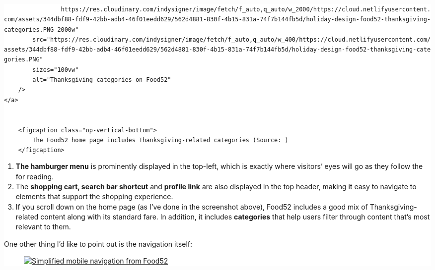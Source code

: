 			        https://res.cloudinary.com/indysigner/image/fetch/f_auto,q_auto/w_2000/https://cloud.netlifyusercontent.com/assets/344dbf88-fdf9-42bb-adb4-46f01eedd629/562d4881-830f-4b15-831a-74f7b144fb5d/holiday-design-food52-thanksgiving-categories.PNG 2000w"
			src="https://res.cloudinary.com/indysigner/image/fetch/f_auto,q_auto/w_400/https://cloud.netlifyusercontent.com/assets/344dbf88-fdf9-42bb-adb4-46f01eedd629/562d4881-830f-4b15-831a-74f7b144fb5d/holiday-design-food52-thanksgiving-categories.PNG"
			sizes="100vw"
			alt="Thanksgiving categories on Food52"
		/>
	</a>

	
		<figcaption class="op-vertical-bottom">
			The Food52 home page includes Thanksgiving-related categories (Source: )
		</figcaption>
	
</figure>


<ol>
<li><strong>The hamburger menu</strong> is prominently displayed in the top-left, which is exactly where visitors’ eyes will go as they follow the  for reading.</li>
<li>The <strong>shopping cart, search bar shortcut</strong> and <strong>profile link</strong> are also displayed in the top header, making it easy to navigate to elements that support the shopping experience.</li>
<li>If you scroll down on the home page (as I’ve done in the screenshot above), Food52 includes a good mix of Thanksgiving-related content along with its standard fare. In addition, it includes <strong>categories</strong> that help users filter through content that’s most relevant to them.</li>
</ol>

<p>One other thing I’d like to point out is the navigation itself:</p>











<figure >
	<a href="https://cloud.netlifyusercontent.com/assets/344dbf88-fdf9-42bb-adb4-46f01eedd629/5b047a9f-f8f3-43b3-b921-672b4363ffe4/holiday-design-food52-thanksgiving-navigation.png">
		<img
			srcset="https://res.cloudinary.com/indysigner/image/fetch/f_auto,q_auto/w_400/https://cloud.netlifyusercontent.com/assets/344dbf88-fdf9-42bb-adb4-46f01eedd629/5b047a9f-f8f3-43b3-b921-672b4363ffe4/holiday-design-food52-thanksgiving-navigation.png 400w,
			        https://res.cloudinary.com/indysigner/image/fetch/f_auto,q_auto/w_800/https://cloud.netlifyusercontent.com/assets/344dbf88-fdf9-42bb-adb4-46f01eedd629/5b047a9f-f8f3-43b3-b921-672b4363ffe4/holiday-design-food52-thanksgiving-navigation.png 800w,
			        https://res.cloudinary.com/indysigner/image/fetch/f_auto,q_auto/w_1200/https://cloud.netlifyusercontent.com/assets/344dbf88-fdf9-42bb-adb4-46f01eedd629/5b047a9f-f8f3-43b3-b921-672b4363ffe4/holiday-design-food52-thanksgiving-navigation.png 1200w,
			        https://res.cloudinary.com/indysigner/image/fetch/f_auto,q_auto/w_1600/https://cloud.netlifyusercontent.com/assets/344dbf88-fdf9-42bb-adb4-46f01eedd629/5b047a9f-f8f3-43b3-b921-672b4363ffe4/holiday-design-food52-thanksgiving-navigation.png 1600w,
			        https://res.cloudinary.com/indysigner/image/fetch/f_auto,q_auto/w_2000/https://cloud.netlifyusercontent.com/assets/344dbf88-fdf9-42bb-adb4-46f01eedd629/5b047a9f-f8f3-43b3-b921-672b4363ffe4/holiday-design-food52-thanksgiving-navigation.png 2000w"
			src="https://res.cloudinary.com/indysigner/image/fetch/f_auto,q_auto/w_400/https://cloud.netlifyusercontent.com/assets/344dbf88-fdf9-42bb-adb4-46f01eedd629/5b047a9f-f8f3-43b3-b921-672b4363ffe4/holiday-design-food52-thanksgiving-navigation.png"
			sizes="100vw"
			alt="Simplified mobile navigation from Food52"
		/>
	</a>
